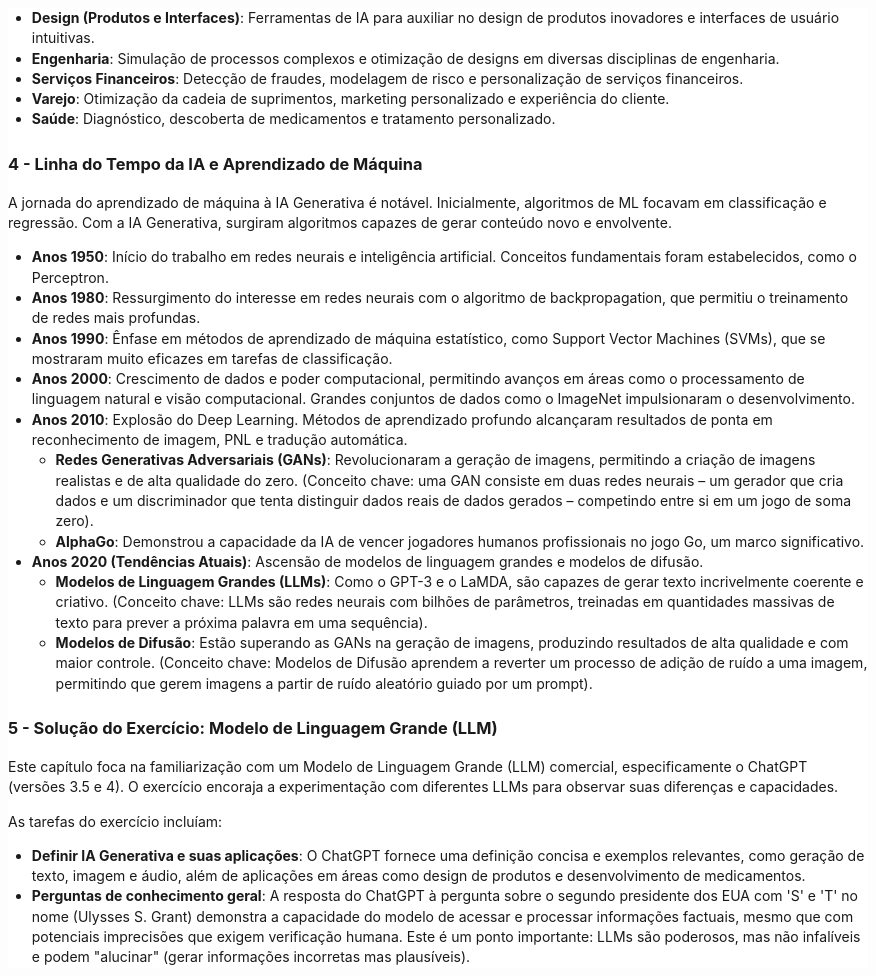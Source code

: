 * **Design (Produtos e Interfaces)**: Ferramentas de IA para auxiliar no design de produtos inovadores e interfaces de usuário intuitivas.
* **Engenharia**: Simulação de processos complexos e otimização de designs em diversas disciplinas de engenharia.
* **Serviços Financeiros**: Detecção de fraudes, modelagem de risco e personalização de serviços financeiros.
* **Varejo**: Otimização da cadeia de suprimentos, marketing personalizado e experiência do cliente.
* **Saúde**: Diagnóstico, descoberta de medicamentos e tratamento personalizado.

### 4 - Linha do Tempo da IA e Aprendizado de Máquina

A jornada do aprendizado de máquina à IA Generativa é notável. Inicialmente, algoritmos de ML focavam em classificação e regressão. Com a IA Generativa, surgiram algoritmos capazes de gerar conteúdo novo e envolvente.

* **Anos 1950**: Início do trabalho em redes neurais e inteligência artificial. Conceitos fundamentais foram estabelecidos, como o Perceptron.
* **Anos 1980**: Ressurgimento do interesse em redes neurais com o algoritmo de backpropagation, que permitiu o treinamento de redes mais profundas.
* **Anos 1990**: Ênfase em métodos de aprendizado de máquina estatístico, como Support Vector Machines (SVMs), que se mostraram muito eficazes em tarefas de classificação.
* **Anos 2000**: Crescimento de dados e poder computacional, permitindo avanços em áreas como o processamento de linguagem natural e visão computacional. Grandes conjuntos de dados como o ImageNet impulsionaram o desenvolvimento.
* **Anos 2010**: Explosão do Deep Learning. Métodos de aprendizado profundo alcançaram resultados de ponta em reconhecimento de imagem, PNL e tradução automática.
    * **Redes Generativas Adversariais (GANs)**: Revolucionaram a geração de imagens, permitindo a criação de imagens realistas e de alta qualidade do zero. (Conceito chave: uma GAN consiste em duas redes neurais – um gerador que cria dados e um discriminador que tenta distinguir dados reais de dados gerados – competindo entre si em um jogo de soma zero).
    * **AlphaGo**: Demonstrou a capacidade da IA de vencer jogadores humanos profissionais no jogo Go, um marco significativo.
* **Anos 2020 (Tendências Atuais)**: Ascensão de modelos de linguagem grandes e modelos de difusão.
    * **Modelos de Linguagem Grandes (LLMs)**: Como o GPT-3 e o LaMDA, são capazes de gerar texto incrivelmente coerente e criativo. (Conceito chave: LLMs são redes neurais com bilhões de parâmetros, treinadas em quantidades massivas de texto para prever a próxima palavra em uma sequência).
    * **Modelos de Difusão**: Estão superando as GANs na geração de imagens, produzindo resultados de alta qualidade e com maior controle. (Conceito chave: Modelos de Difusão aprendem a reverter um processo de adição de ruído a uma imagem, permitindo que gerem imagens a partir de ruído aleatório guiado por um prompt).

### 5 - Solução do Exercício: Modelo de Linguagem Grande (LLM)

Este capítulo foca na familiarização com um Modelo de Linguagem Grande (LLM) comercial, especificamente o ChatGPT (versões 3.5 e 4). O exercício encoraja a experimentação com diferentes LLMs para observar suas diferenças e capacidades.

As tarefas do exercício incluíam:

* **Definir IA Generativa e suas aplicações**: O ChatGPT fornece uma definição concisa e exemplos relevantes, como geração de texto, imagem e áudio, além de aplicações em áreas como design de produtos e desenvolvimento de medicamentos.
* **Perguntas de conhecimento geral**: A resposta do ChatGPT à pergunta sobre o segundo presidente dos EUA com 'S' e 'T' no nome (Ulysses S. Grant) demonstra a capacidade do modelo de acessar e processar informações factuais, mesmo que com potenciais imprecisões que exigem verificação humana. Este é um ponto importante: LLMs são poderosos, mas não infalíveis e podem "alucinar" (gerar informações incorretas mas plausíveis).
